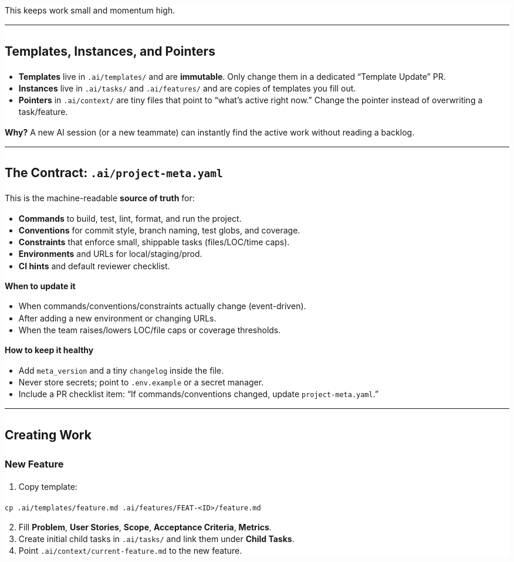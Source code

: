 This keeps work small and momentum high.

---

## Templates, Instances, and Pointers

* **Templates** live in `.ai/templates/` and are **immutable**.
  Only change them in a dedicated “Template Update” PR.
* **Instances** live in `.ai/tasks/` and `.ai/features/` and are copies of templates you fill out.
* **Pointers** in `.ai/context/` are tiny files that point to “what’s active right now.”
  Change the pointer instead of overwriting a task/feature.

**Why?** A new AI session (or a new teammate) can instantly find the active work without reading a backlog.

---

## The Contract: `.ai/project-meta.yaml`

This is the machine-readable **source of truth** for:

* **Commands** to build, test, lint, format, and run the project.
* **Conventions** for commit style, branch naming, test globs, and coverage.
* **Constraints** that enforce small, shippable tasks (files/LOC/time caps).
* **Environments** and URLs for local/staging/prod.
* **CI hints** and default reviewer checklist.

**When to update it**

* When commands/conventions/constraints actually change (event-driven).
* After adding a new environment or changing URLs.
* When the team raises/lowers LOC/file caps or coverage thresholds.

**How to keep it healthy**

* Add `meta_version` and a tiny `changelog` inside the file.
* Never store secrets; point to `.env.example` or a secret manager.
* Include a PR checklist item: “If commands/conventions changed, update `project-meta.yaml`.”

---

## Creating Work

### New Feature

1. Copy template:

```
cp .ai/templates/feature.md .ai/features/FEAT-<ID>/feature.md
```

2. Fill **Problem**, **User Stories**, **Scope**, **Acceptance Criteria**, **Metrics**.
3. Create initial child tasks in `.ai/tasks/` and link them under **Child Tasks**.
4. Point `.ai/context/current-feature.md` to the new feature.
